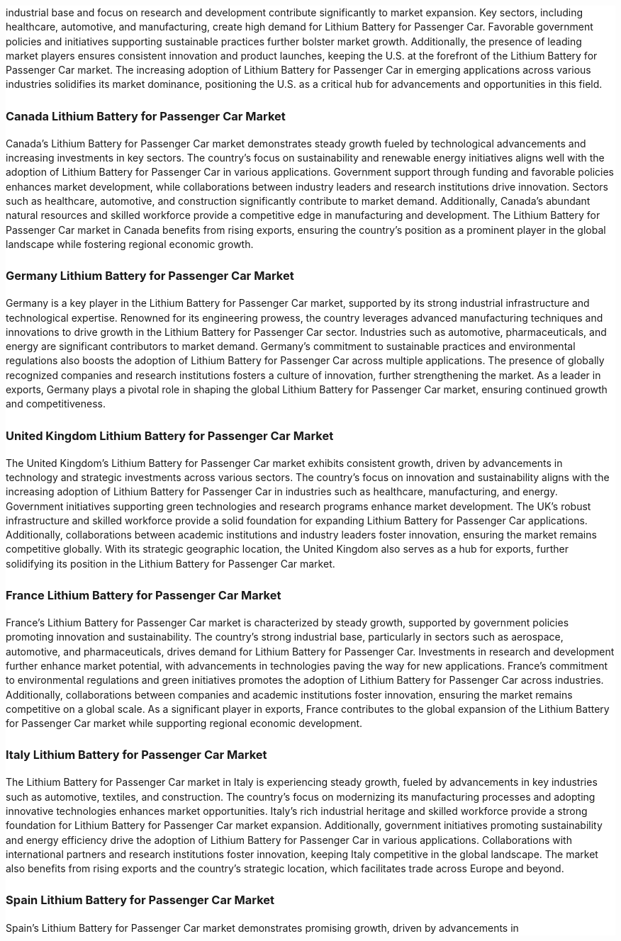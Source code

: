 industrial base and focus on research and development contribute significantly to market expansion. Key sectors, including healthcare, automotive, and manufacturing, create high demand for Lithium Battery for Passenger Car. Favorable government policies and initiatives supporting sustainable practices further bolster market growth. Additionally, the presence of leading market players ensures consistent innovation and product launches, keeping the U.S. at the forefront of the Lithium Battery for Passenger Car market. The increasing adoption of Lithium Battery for Passenger Car in emerging applications across various industries solidifies its market dominance, positioning the U.S. as a critical hub for advancements and opportunities in this field.</p><h3>Canada Lithium Battery for Passenger Car Market</h3><p>Canada&rsquo;s Lithium Battery for Passenger Car market demonstrates steady growth fueled by technological advancements and increasing investments in key sectors. The country&rsquo;s focus on sustainability and renewable energy initiatives aligns well with the adoption of Lithium Battery for Passenger Car in various applications. Government support through funding and favorable policies enhances market development, while collaborations between industry leaders and research institutions drive innovation. Sectors such as healthcare, automotive, and construction significantly contribute to market demand. Additionally, Canada&rsquo;s abundant natural resources and skilled workforce provide a competitive edge in manufacturing and development. The Lithium Battery for Passenger Car market in Canada benefits from rising exports, ensuring the country&rsquo;s position as a prominent player in the global landscape while fostering regional economic growth.</p><h3>Germany Lithium Battery for Passenger Car Market</h3><p>Germany is a key player in the Lithium Battery for Passenger Car market, supported by its strong industrial infrastructure and technological expertise. Renowned for its engineering prowess, the country leverages advanced manufacturing techniques and innovations to drive growth in the Lithium Battery for Passenger Car sector. Industries such as automotive, pharmaceuticals, and energy are significant contributors to market demand. Germany&rsquo;s commitment to sustainable practices and environmental regulations also boosts the adoption of Lithium Battery for Passenger Car across multiple applications. The presence of globally recognized companies and research institutions fosters a culture of innovation, further strengthening the market. As a leader in exports, Germany plays a pivotal role in shaping the global Lithium Battery for Passenger Car market, ensuring continued growth and competitiveness.</p><h3>United Kingdom Lithium Battery for Passenger Car Market</h3><p>The United Kingdom&rsquo;s Lithium Battery for Passenger Car market exhibits consistent growth, driven by advancements in technology and strategic investments across various sectors. The country&rsquo;s focus on innovation and sustainability aligns with the increasing adoption of Lithium Battery for Passenger Car in industries such as healthcare, manufacturing, and energy. Government initiatives supporting green technologies and research programs enhance market development. The UK&rsquo;s robust infrastructure and skilled workforce provide a solid foundation for expanding Lithium Battery for Passenger Car applications. Additionally, collaborations between academic institutions and industry leaders foster innovation, ensuring the market remains competitive globally. With its strategic geographic location, the United Kingdom also serves as a hub for exports, further solidifying its position in the Lithium Battery for Passenger Car market.</p><h3>France Lithium Battery for Passenger Car Market</h3><p>France&rsquo;s Lithium Battery for Passenger Car market is characterized by steady growth, supported by government policies promoting innovation and sustainability. The country&rsquo;s strong industrial base, particularly in sectors such as aerospace, automotive, and pharmaceuticals, drives demand for Lithium Battery for Passenger Car. Investments in research and development further enhance market potential, with advancements in technologies paving the way for new applications. France&rsquo;s commitment to environmental regulations and green initiatives promotes the adoption of Lithium Battery for Passenger Car across industries. Additionally, collaborations between companies and academic institutions foster innovation, ensuring the market remains competitive on a global scale. As a significant player in exports, France contributes to the global expansion of the Lithium Battery for Passenger Car market while supporting regional economic development.</p><h3>Italy Lithium Battery for Passenger Car Market</h3><p>The Lithium Battery for Passenger Car market in Italy is experiencing steady growth, fueled by advancements in key industries such as automotive, textiles, and construction. The country&rsquo;s focus on modernizing its manufacturing processes and adopting innovative technologies enhances market opportunities. Italy&rsquo;s rich industrial heritage and skilled workforce provide a strong foundation for Lithium Battery for Passenger Car market expansion. Additionally, government initiatives promoting sustainability and energy efficiency drive the adoption of Lithium Battery for Passenger Car in various applications. Collaborations with international partners and research institutions foster innovation, keeping Italy competitive in the global landscape. The market also benefits from rising exports and the country&rsquo;s strategic location, which facilitates trade across Europe and beyond.</p><h3>Spain Lithium Battery for Passenger Car Market</h3><p>Spain&rsquo;s Lithium Battery for Passenger Car market demonstrates promising growth, driven by advancements in